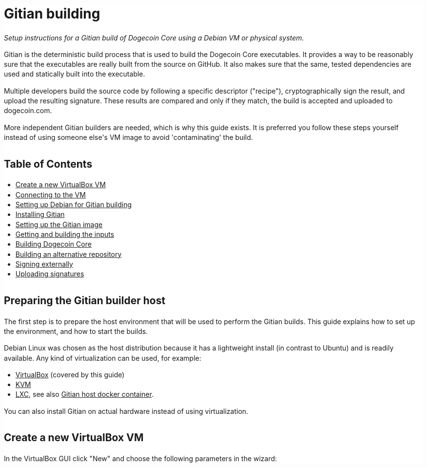 # Gitian building

_Setup instructions for a Gitian build of Dogecoin Core using a Debian VM or physical system._

Gitian is the deterministic build process that is used to build the Dogecoin Core executables. It provides a way to be reasonably sure that the executables are really built from the source on GitHub. It also makes sure that the same, tested dependencies are used and statically built into the executable.

Multiple developers build the source code by following a specific descriptor \("recipe"\), cryptographically sign the result, and upload the resulting signature. These results are compared and only if they match, the build is accepted and uploaded to dogecoin.com.

More independent Gitian builders are needed, which is why this guide exists. It is preferred you follow these steps yourself instead of using someone else's VM image to avoid 'contaminating' the build.

## Table of Contents

* [Create a new VirtualBox VM](gitian-building.md#create-a-new-virtualbox-vm)
* [Connecting to the VM](gitian-building.md#connecting-to-the-vm)
* [Setting up Debian for Gitian building](gitian-building.md#setting-up-debian-for-gitian-building)
* [Installing Gitian](gitian-building.md#installing-gitian)
* [Setting up the Gitian image](gitian-building.md#setting-up-the-gitian-image)
* [Getting and building the inputs](gitian-building.md#getting-and-building-the-inputs)
* [Building Dogecoin Core](gitian-building.md#building-dogecoin-core)
* [Building an alternative repository](gitian-building.md#building-an-alternative-repository)
* [Signing externally](gitian-building.md#signing-externally)
* [Uploading signatures](gitian-building.md#uploading-signatures)

## Preparing the Gitian builder host

The first step is to prepare the host environment that will be used to perform the Gitian builds. This guide explains how to set up the environment, and how to start the builds.

Debian Linux was chosen as the host distribution because it has a lightweight install \(in contrast to Ubuntu\) and is readily available. Any kind of virtualization can be used, for example:

* [VirtualBox](https://www.virtualbox.org/) \(covered by this guide\)
* [KVM](http://www.linux-kvm.org/page/Main_Page)
* [LXC](https://linuxcontainers.org/), see also [Gitian host docker container](https://github.com/gdm85/tenku/tree/master/docker/gitian-bitcoin-host/README.md).

You can also install Gitian on actual hardware instead of using virtualization.

## Create a new VirtualBox VM

In the VirtualBox GUI click "New" and choose the following parameters in the wizard:
